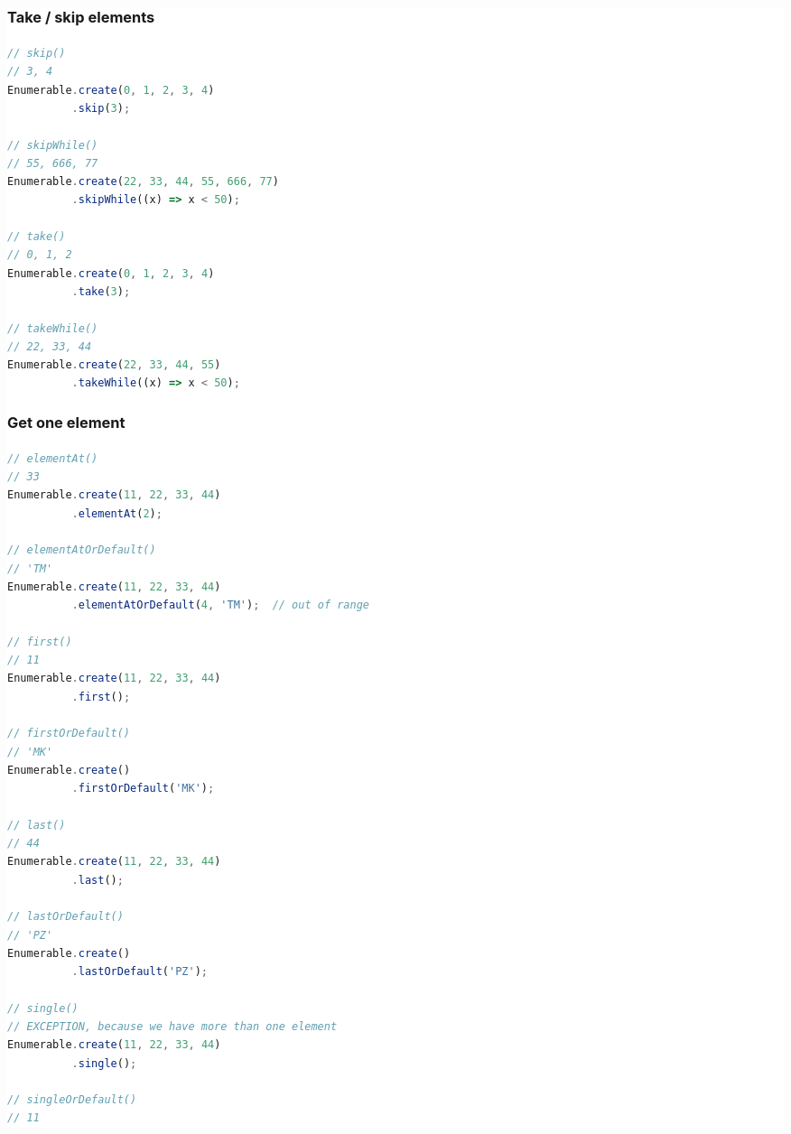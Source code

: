 ### Take / skip elements

```typescript
// skip()
// 3, 4
Enumerable.create(0, 1, 2, 3, 4)
          .skip(3);

// skipWhile()
// 55, 666, 77
Enumerable.create(22, 33, 44, 55, 666, 77)
          .skipWhile((x) => x < 50);
          
// take()
// 0, 1, 2
Enumerable.create(0, 1, 2, 3, 4)
          .take(3);

// takeWhile()
// 22, 33, 44
Enumerable.create(22, 33, 44, 55)
          .takeWhile((x) => x < 50);
```

### Get one element

```typescript
// elementAt()
// 33
Enumerable.create(11, 22, 33, 44)
          .elementAt(2);
          
// elementAtOrDefault()
// 'TM'
Enumerable.create(11, 22, 33, 44)
          .elementAtOrDefault(4, 'TM');  // out of range
          
// first()
// 11
Enumerable.create(11, 22, 33, 44)
          .first();
          
// firstOrDefault()
// 'MK'
Enumerable.create()
          .firstOrDefault('MK');
          
// last()
// 44
Enumerable.create(11, 22, 33, 44)
          .last();
          
// lastOrDefault()
// 'PZ'
Enumerable.create()
          .lastOrDefault('PZ');

// single()
// EXCEPTION, because we have more than one element
Enumerable.create(11, 22, 33, 44)
          .single();
          
// singleOrDefault()
// 11
```